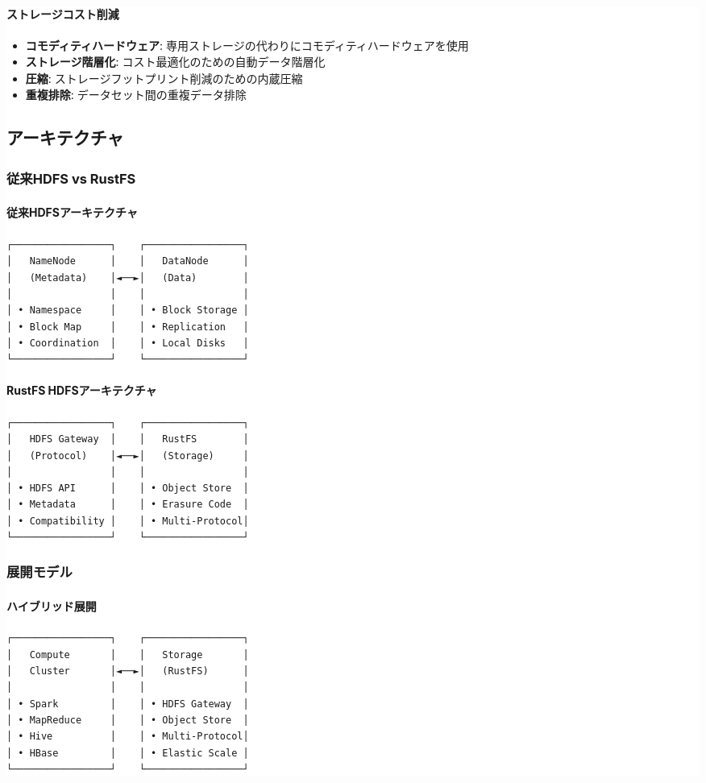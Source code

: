 #### ストレージコスト削減

- **コモディティハードウェア**: 専用ストレージの代わりにコモディティハードウェアを使用
- **ストレージ階層化**: コスト最適化のための自動データ階層化
- **圧縮**: ストレージフットプリント削減のための内蔵圧縮
- **重複排除**: データセット間の重複データ排除

## アーキテクチャ

### 従来HDFS vs RustFS

#### 従来HDFSアーキテクチャ

```
┌─────────────────┐    ┌─────────────────┐
│   NameNode      │    │   DataNode      │
│   (Metadata)    │◄──►│   (Data)        │
│                 │    │                 │
│ • Namespace     │    │ • Block Storage │
│ • Block Map     │    │ • Replication   │
│ • Coordination  │    │ • Local Disks   │
└─────────────────┘    └─────────────────┘
```

#### RustFS HDFSアーキテクチャ

```
┌─────────────────┐    ┌─────────────────┐
│   HDFS Gateway  │    │   RustFS        │
│   (Protocol)    │◄──►│   (Storage)     │
│                 │    │                 │
│ • HDFS API      │    │ • Object Store  │
│ • Metadata      │    │ • Erasure Code  │
│ • Compatibility │    │ • Multi-Protocol│
└─────────────────┘    └─────────────────┘
```

### 展開モデル

#### ハイブリッド展開

```
┌─────────────────┐    ┌─────────────────┐
│   Compute       │    │   Storage       │
│   Cluster       │◄──►│   (RustFS)      │
│                 │    │                 │
│ • Spark         │    │ • HDFS Gateway  │
│ • MapReduce     │    │ • Object Store  │
│ • Hive          │    │ • Multi-Protocol│
│ • HBase         │    │ • Elastic Scale │
└─────────────────┘    └─────────────────┘
```

